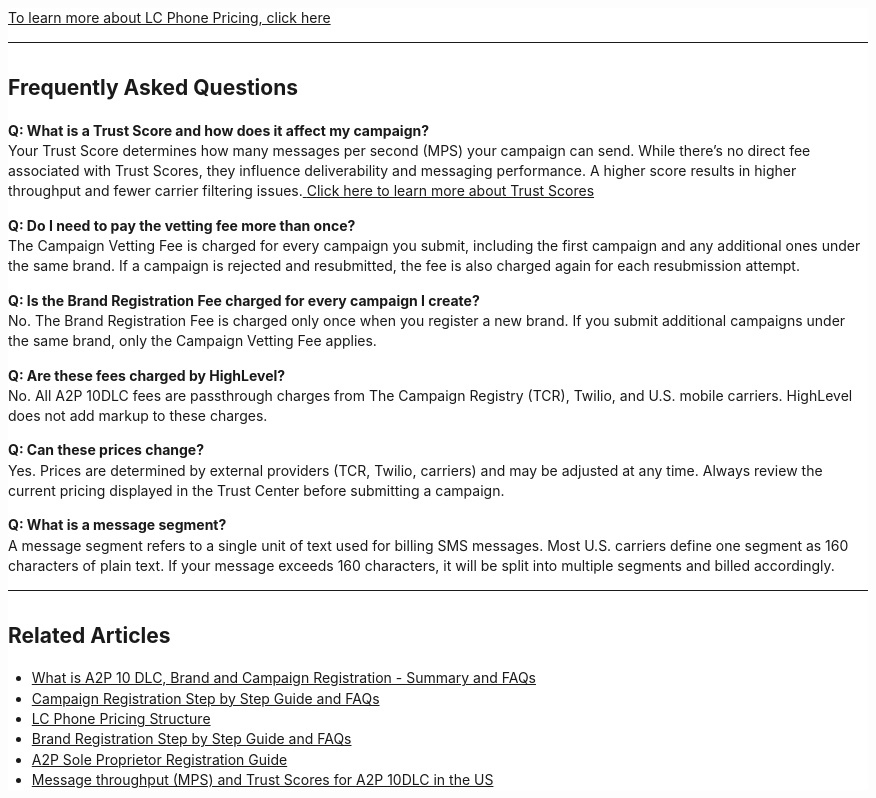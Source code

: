   
[To learn more about LC Phone Pricing, click here](https://help.gohighlevel.com/en/support/solutions/articles/48001223556)

---

## **Frequently Asked Questions**

  
**Q: What is a Trust Score and how does it affect my campaign?**  
Your Trust Score determines how many messages per second (MPS) your campaign can send. While there’s no direct fee associated with Trust Scores, they influence deliverability and messaging performance. A higher score results in higher throughput and fewer carrier filtering issues.[ ](https://help.gohighlevel.com/en/support/solutions/articles/155000004527)[Click here to learn more about Trust Scores](https://help.gohighlevel.com/en/support/solutions/articles/155000004527)

  
**Q: Do I need to pay the vetting fee more than once?**  
The Campaign Vetting Fee is charged for every campaign you submit, including the first campaign and any additional ones under the same brand. If a campaign is rejected and resubmitted, the fee is also charged again for each resubmission attempt.

  
**Q: Is the Brand Registration Fee charged for every campaign I create?**  
No. The Brand Registration Fee is charged only once when you register a new brand. If you submit additional campaigns under the same brand, only the Campaign Vetting Fee applies.

  
**Q: Are these fees charged by HighLevel?**  
No. All A2P 10DLC fees are passthrough charges from The Campaign Registry (TCR), Twilio, and U.S. mobile carriers. HighLevel does not add markup to these charges.

  
**Q: Can these prices change?**  
Yes. Prices are determined by external providers (TCR, Twilio, carriers) and may be adjusted at any time. Always review the current pricing displayed in the Trust Center before submitting a campaign.

  
**Q: What is a message segment?**  
A message segment refers to a single unit of text used for billing SMS messages. Most U.S. carriers define one segment as 160 characters of plain text. If your message exceeds 160 characters, it will be split into multiple segments and billed accordingly.

---

## **Related Articles**

  
* [What is A2P 10 DLC, Brand and Campaign Registration - Summary and FAQs](https://help.gohighlevel.com/en/support/solutions/articles/155000002380)  
[ ](https://help.gohighlevel.com/en/support/solutions/articles/155000004539)
* [Campaign Registration Step by Step Guide and FAQs](https://help.gohighlevel.com/en/support/solutions/articles/155000004539)
* [LC Phone Pricing Structure](https://help.gohighlevel.com/en/support/solutions/articles/48001223556)
* [Brand Registration Step by Step Guide and FAQs](https://help.gohighlevel.com/en/support/solutions/articles/48001225526)
* [A2P Sole Proprietor Registration Guide](https://help.gohighlevel.com/en/support/solutions/articles/155000000340)
* [Message throughput (MPS) and Trust Scores for A2P 10DLC in the US](https://help.gohighlevel.com/en/support/solutions/articles/155000004527)